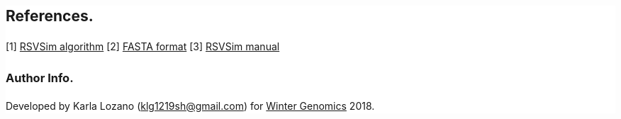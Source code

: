 
## References.

\[1\] [RSVSim algorithm](https://academic.oup.com/bioinformatics/article/29/13/1679/185706) 
\[2\] [FASTA format](https://blast.ncbi.nlm.nih.gov/Blast.cgi?CMD=Web&PAGE_TYPE=BlastDocs&DOC_TYPE=BlastHelp) 
\[3\] [RSVSim manual](https://bioconductor.org/packages/release/bioc/manuals/RSVSim/man/RSVSim.pdf) 

### Author Info.
Developed by Karla Lozano (klg1219sh@gmail.com) for [Winter Genomics](http://www.wintergenomics.com/) 2018.